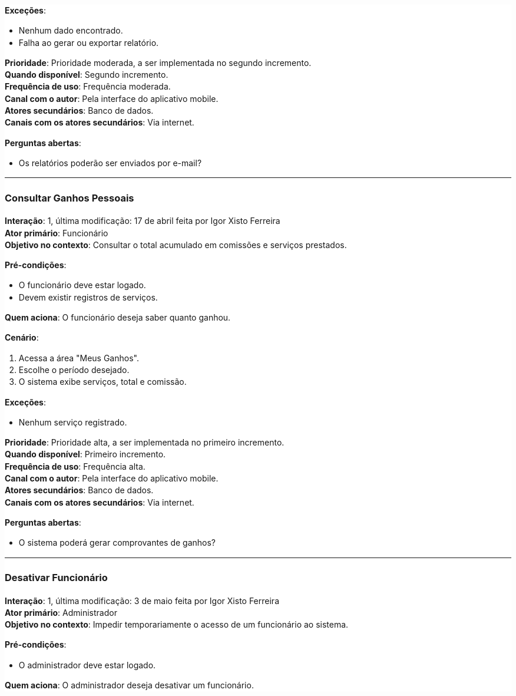 **Exceções**:
- Nenhum dado encontrado.
- Falha ao gerar ou exportar relatório.

**Prioridade**: Prioridade moderada, a ser implementada no segundo incremento.  
**Quando disponível**: Segundo incremento.  
**Frequência de uso**: Frequência moderada.  
**Canal com o autor**: Pela interface do aplicativo mobile.  
**Atores secundários**: Banco de dados.  
**Canais com os atores secundários**: Via internet.  

**Perguntas abertas**:
- Os relatórios poderão ser enviados por e-mail?

---

### Consultar Ganhos Pessoais
**Interação**: 1, última modificação: 17 de abril feita por Igor Xisto Ferreira  
**Ator primário**: Funcionário  
**Objetivo no contexto**: Consultar o total acumulado em comissões e serviços prestados.  

**Pré-condições**:
- O funcionário deve estar logado.
- Devem existir registros de serviços.

**Quem aciona**: O funcionário deseja saber quanto ganhou.  

**Cenário**:
1. Acessa a área "Meus Ganhos".
2. Escolhe o período desejado.
3. O sistema exibe serviços, total e comissão.

**Exceções**:
- Nenhum serviço registrado.

**Prioridade**: Prioridade alta, a ser implementada no primeiro incremento.  
**Quando disponível**: Primeiro incremento.  
**Frequência de uso**: Frequência alta.  
**Canal com o autor**: Pela interface do aplicativo mobile.  
**Atores secundários**: Banco de dados.  
**Canais com os atores secundários**: Via internet.  

**Perguntas abertas**:
- O sistema poderá gerar comprovantes de ganhos?

---

### Desativar Funcionário
**Interação**: 1, última modificação: 3 de maio feita por Igor Xisto Ferreira  
**Ator primário**: Administrador  
**Objetivo no contexto**: Impedir temporariamente o acesso de um funcionário ao sistema.  

**Pré-condições**:
- O administrador deve estar logado.

**Quem aciona**: O administrador deseja desativar um funcionário.  
